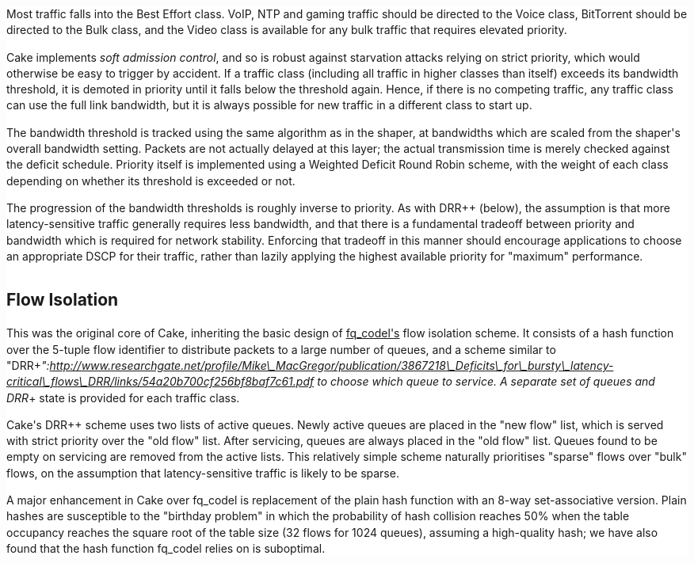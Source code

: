 Most traffic falls into the Best Effort class. VoIP, NTP and gaming
traffic should be directed to the Voice class, BitTorrent should be
directed to the Bulk class, and the Video class is available for any
bulk traffic that requires elevated priority.

Cake implements *soft admission control*, and so is robust against
starvation attacks relying on strict priority, which would otherwise be
easy to trigger by accident. If a traffic class (including all traffic
in higher classes than itself) exceeds its bandwidth threshold, it is
demoted in priority until it falls below the threshold again. Hence, if
there is no competing traffic, any traffic class can use the full link
bandwidth, but it is always possible for new traffic in a different
class to start up.

The bandwidth threshold is tracked using the same algorithm as in the
shaper, at bandwidths which are scaled from the shaper's overall
bandwidth setting. Packets are not actually delayed at this layer; the
actual transmission time is merely checked against the deficit schedule.
Priority itself is implemented using a Weighted Deficit Round Robin
scheme, with the weight of each class depending on whether its threshold
is exceeded or not.

The progression of the bandwidth thresholds is roughly inverse to
priority. As with DRR++ (below), the assumption is that more
latency-sensitive traffic generally requires less bandwidth, and that
there is a fundamental tradeoff between priority and bandwidth which is
required for network stability. Enforcing that tradeoff in this manner
should encourage applications to choose an appropriate DSCP for their
traffic, rather than lazily applying the highest available priority for
"maximum" performance.

Flow Isolation
--------------

This was the original core of Cake, inheriting the basic design of
[fq\_codel's](https://tools.ietf.org/html/draft-ietf-aqm-fq-codel) flow
isolation scheme. It consists of a hash function over the 5-tuple flow
identifier to distribute packets to a large number of queues, and a
scheme similar to
"DRR+*":http://www.researchgate.net/profile/Mike\_MacGregor/publication/3867218\_Deficits\_for\_bursty\_latency-critical\_flows\_DRR/links/54a20b700cf256bf8baf7c61.pdf
to choose which queue to service. A separate set of queues and DRR*+
state is provided for each traffic class.

Cake's DRR++ scheme uses two lists of active queues. Newly active queues
are placed in the "new flow" list, which is served with strict priority
over the "old flow" list. After servicing, queues are always placed in
the "old flow" list. Queues found to be empty on servicing are removed
from the active lists. This relatively simple scheme naturally
prioritises "sparse" flows over "bulk" flows, on the assumption that
latency-sensitive traffic is likely to be sparse.

A major enhancement in Cake over fq\_codel is replacement of the plain
hash function with an 8-way set-associative version. Plain hashes are
susceptible to the "birthday problem" in which the probability of hash
collision reaches 50% when the table occupancy reaches the square root
of the table size (32 flows for 1024 queues), assuming a high-quality
hash; we have also found that the hash function fq\_codel relies on is
suboptimal.

